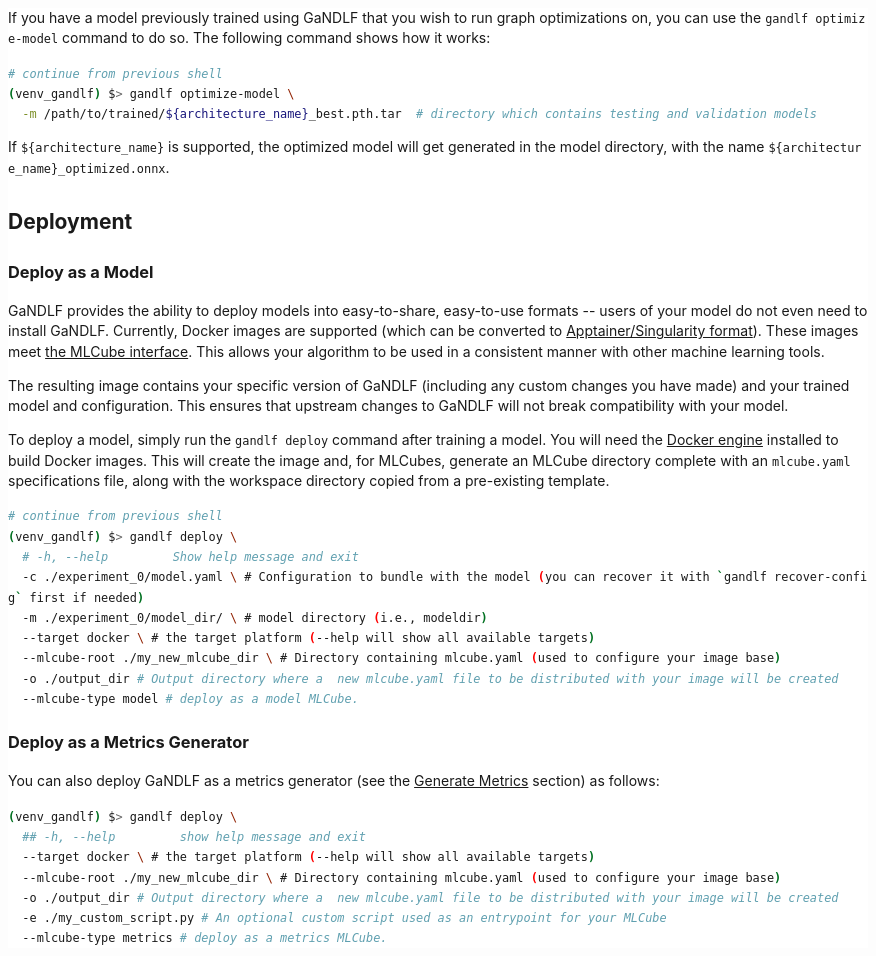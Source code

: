 If you have a model previously trained using GaNDLF that you wish to run graph optimizations on, you can use the `gandlf optimize-model` command to do so. The following command shows how it works:

```bash
# continue from previous shell
(venv_gandlf) $> gandlf optimize-model \
  -m /path/to/trained/${architecture_name}_best.pth.tar  # directory which contains testing and validation models
```

If `${architecture_name}` is supported, the optimized model will get generated in the model directory, with the name `${architecture_name}_optimized.onnx`.


## Deployment

### Deploy as a Model

GaNDLF provides the ability to deploy models into easy-to-share, easy-to-use formats -- users of your model do not even need to install GaNDLF. Currently, Docker images are supported (which can be converted to [Apptainer/Singularity format](https://apptainer.org/docs/user/main/docker_and_oci.html)). These images meet [the MLCube interface](https://mlcommons.org/en/mlcube/). This allows your algorithm to be used in a consistent manner with other machine learning tools.

The resulting image contains your specific version of GaNDLF (including any custom changes you have made) and your trained model and configuration. This ensures that upstream changes to GaNDLF will not break compatibility with your model.

To deploy a model, simply run the `gandlf deploy` command after training a model. You will need the [Docker engine](https://www.docker.com/get-started/) installed to build Docker images. This will create the image and, for MLCubes, generate an MLCube directory complete with an `mlcube.yaml` specifications file, along with the workspace directory copied from a pre-existing template. 

```bash
# continue from previous shell
(venv_gandlf) $> gandlf deploy \
  # -h, --help         Show help message and exit
  -c ./experiment_0/model.yaml \ # Configuration to bundle with the model (you can recover it with `gandlf recover-config` first if needed)
  -m ./experiment_0/model_dir/ \ # model directory (i.e., modeldir)
  --target docker \ # the target platform (--help will show all available targets)
  --mlcube-root ./my_new_mlcube_dir \ # Directory containing mlcube.yaml (used to configure your image base)
  -o ./output_dir # Output directory where a  new mlcube.yaml file to be distributed with your image will be created
  --mlcube-type model # deploy as a model MLCube.
```

### Deploy as a Metrics Generator

You can also deploy GaNDLF as a metrics generator (see the [Generate Metrics](#generate-metrics) section) as follows:

```bash
(venv_gandlf) $> gandlf deploy \
  ## -h, --help         show help message and exit
  --target docker \ # the target platform (--help will show all available targets)
  --mlcube-root ./my_new_mlcube_dir \ # Directory containing mlcube.yaml (used to configure your image base)
  -o ./output_dir # Output directory where a  new mlcube.yaml file to be distributed with your image will be created
  -e ./my_custom_script.py # An optional custom script used as an entrypoint for your MLCube
  --mlcube-type metrics # deploy as a metrics MLCube.
```
